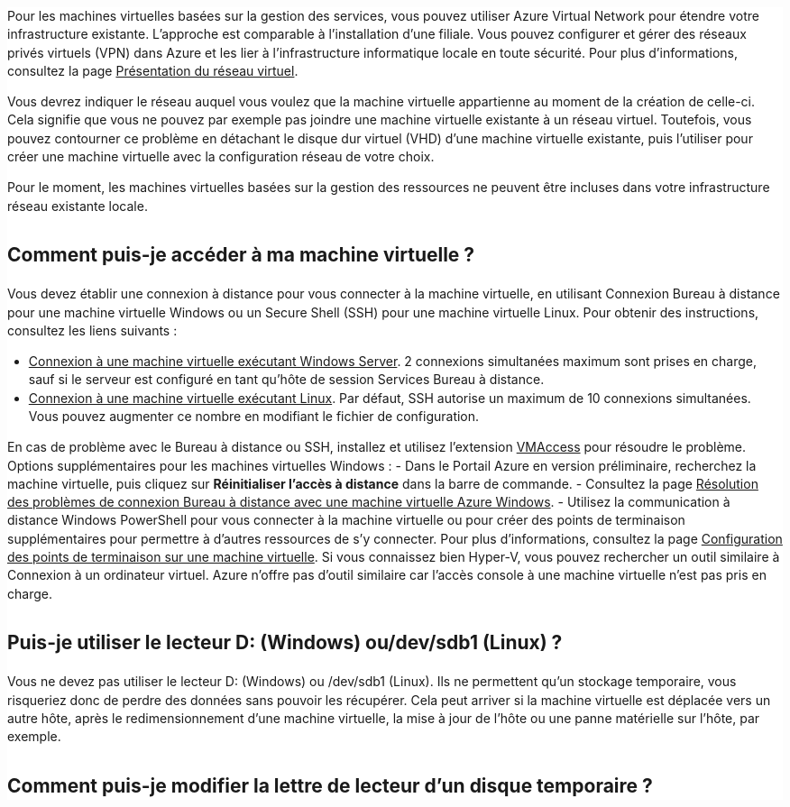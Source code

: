 Pour les machines virtuelles basées sur la gestion des services, vous pouvez utiliser Azure Virtual Network pour étendre votre infrastructure existante. L’approche est comparable à l’installation d’une filiale. Vous pouvez configurer et gérer des réseaux privés virtuels (VPN) dans Azure et les lier à l’infrastructure informatique locale en toute sécurité. Pour plus d’informations, consultez la page [Présentation du réseau virtuel](https://msdn.microsoft.com/library/jj156007.aspx).

Vous devrez indiquer le réseau auquel vous voulez que la machine virtuelle appartienne au moment de la création de celle-ci. Cela signifie que vous ne pouvez par exemple pas joindre une machine virtuelle existante à un réseau virtuel. Toutefois, vous pouvez contourner ce problème en détachant le disque dur virtuel (VHD) d’une machine virtuelle existante, puis l’utiliser pour créer une machine virtuelle avec la configuration réseau de votre choix.

Pour le moment, les machines virtuelles basées sur la gestion des ressources ne peuvent être incluses dans votre infrastructure réseau existante locale.

## Comment puis-je accéder à ma machine virtuelle ?

Vous devez établir une connexion à distance pour vous connecter à la machine virtuelle, en utilisant Connexion Bureau à distance pour une machine virtuelle Windows ou un Secure Shell (SSH) pour une machine virtuelle Linux. Pour obtenir des instructions, consultez les liens suivants :

- [Connexion à une machine virtuelle exécutant Windows Server](virtual-machines-log-on-windows-server.md). 2 connexions simultanées maximum sont prises en charge, sauf si le serveur est configuré en tant qu’hôte de session Services Bureau à distance.  
- [Connexion à une machine virtuelle exécutant Linux](virtual-machines-linux-how-to-log-on.md). Par défaut, SSH autorise un maximum de 10 connexions simultanées. Vous pouvez augmenter ce nombre en modifiant le fichier de configuration.

En cas de problème avec le Bureau à distance ou SSH, installez et utilisez l’extension [VMAccess](http://go.microsoft.com/fwlink/p/?LinkId=396856) pour résoudre le problème. Options supplémentaires pour les machines virtuelles Windows :  - Dans le Portail Azure en version préliminaire, recherchez la machine virtuelle, puis cliquez sur **Réinitialiser l’accès à distance** dans la barre de commande. - Consultez la page [Résolution des problèmes de connexion Bureau à distance avec une machine virtuelle Azure Windows](virtual-machines-troubleshoot-remote-desktop-connections.md). - Utilisez la communication à distance Windows PowerShell pour vous connecter à la machine virtuelle ou pour créer des points de terminaison supplémentaires pour permettre à d’autres ressources de s’y connecter. Pour plus d’informations, consultez la page [Configuration des points de terminaison sur une machine virtuelle](virtual-machines-set-up-endpoints.md).  Si vous connaissez bien Hyper-V, vous pouvez rechercher un outil similaire à Connexion à un ordinateur virtuel. Azure n’offre pas d’outil similaire car l’accès console à une machine virtuelle n’est pas pris en charge.

## Puis-je utiliser le lecteur D: (Windows) ou/dev/sdb1 (Linux) ?

Vous ne devez pas utiliser le lecteur D: (Windows) ou /dev/sdb1 (Linux). Ils ne permettent qu’un stockage temporaire, vous risqueriez donc de perdre des données sans pouvoir les récupérer. Cela peut arriver si la machine virtuelle est déplacée vers un autre hôte, après le redimensionnement d’une machine virtuelle, la mise à jour de l’hôte ou une panne matérielle sur l’hôte, par exemple.

## Comment puis-je modifier la lettre de lecteur d’un disque temporaire ?

